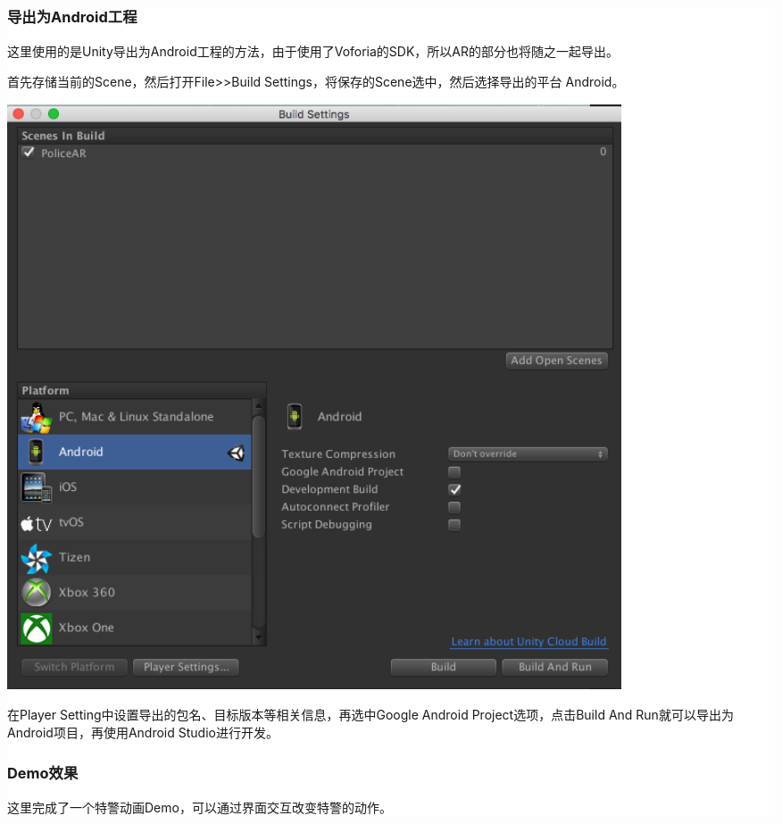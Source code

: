 ### 导出为Android工程
这里使用的是Unity导出为Android工程的方法，由于使用了Voforia的SDK，所以AR的部分也将随之一起导出。

首先存储当前的Scene，然后打开File>>Build Settings，将保存的Scene选中，然后选择导出的平台 Android。

<img src="/images/posts/AR/23.png" width="80%"/>

在Player Setting中设置导出的包名、目标版本等相关信息，再选中Google Android Project选项，点击Build And Run就可以导出为Android项目，再使用Android Studio进行开发。

### Demo效果

这里完成了一个特警动画Demo，可以通过界面交互改变特警的动作。
